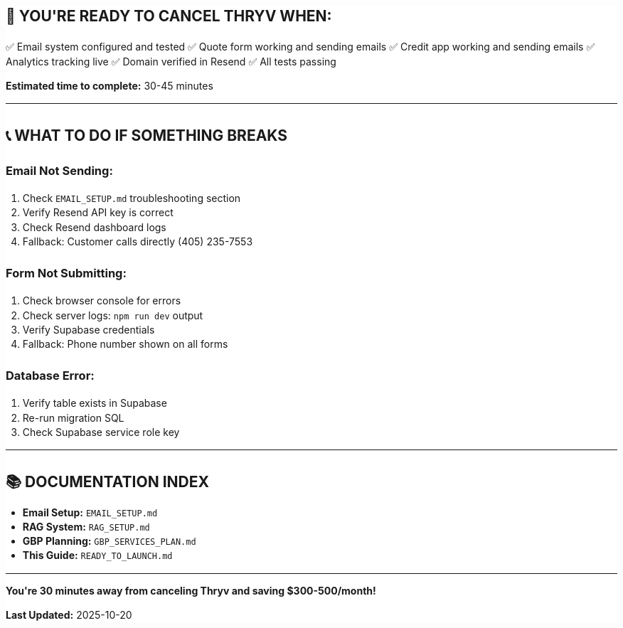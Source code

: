 
## 🚀 YOU'RE READY TO CANCEL THRYV WHEN:

✅ Email system configured and tested
✅ Quote form working and sending emails
✅ Credit app working and sending emails
✅ Analytics tracking live
✅ Domain verified in Resend
✅ All tests passing

**Estimated time to complete:** 30-45 minutes

---

## 📞 WHAT TO DO IF SOMETHING BREAKS

### Email Not Sending:
1. Check `EMAIL_SETUP.md` troubleshooting section
2. Verify Resend API key is correct
3. Check Resend dashboard logs
4. Fallback: Customer calls directly (405) 235-7553

### Form Not Submitting:
1. Check browser console for errors
2. Check server logs: `npm run dev` output
3. Verify Supabase credentials
4. Fallback: Phone number shown on all forms

### Database Error:
1. Verify table exists in Supabase
2. Re-run migration SQL
3. Check Supabase service role key

---

## 📚 DOCUMENTATION INDEX

- **Email Setup:** `EMAIL_SETUP.md`
- **RAG System:** `RAG_SETUP.md`
- **GBP Planning:** `GBP_SERVICES_PLAN.md`
- **This Guide:** `READY_TO_LAUNCH.md`

---

**You're 30 minutes away from canceling Thryv and saving $300-500/month!**

**Last Updated:** 2025-10-20
